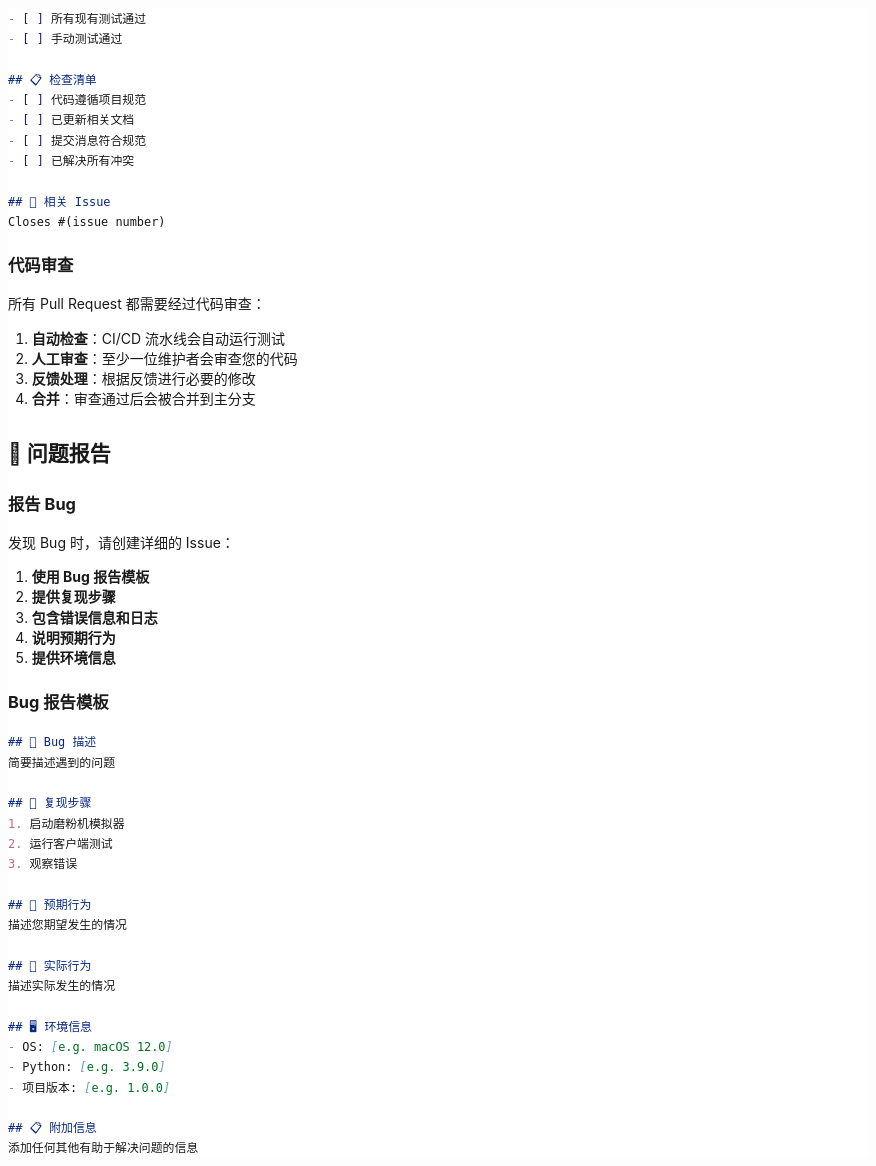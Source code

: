 ```markdown
- [ ] 所有现有测试通过
- [ ] 手动测试通过

## 📋 检查清单
- [ ] 代码遵循项目规范
- [ ] 已更新相关文档
- [ ] 提交消息符合规范
- [ ] 已解决所有冲突

## 🔗 相关 Issue
Closes #(issue number)
```

### 代码审查

所有 Pull Request 都需要经过代码审查：

1. **自动检查**：CI/CD 流水线会自动运行测试
2. **人工审查**：至少一位维护者会审查您的代码
3. **反馈处理**：根据反馈进行必要的修改
4. **合并**：审查通过后会被合并到主分支

## 🐛 问题报告

### 报告 Bug

发现 Bug 时，请创建详细的 Issue：

1. **使用 Bug 报告模板**
2. **提供复现步骤**
3. **包含错误信息和日志**
4. **说明预期行为**
5. **提供环境信息**

### Bug 报告模板

```markdown
## 🐛 Bug 描述
简要描述遇到的问题

## 🔄 复现步骤
1. 启动磨粉机模拟器
2. 运行客户端测试
3. 观察错误

## 💭 预期行为
描述您期望发生的情况

## 📸 实际行为
描述实际发生的情况

## 🖥️ 环境信息
- OS: [e.g. macOS 12.0]
- Python: [e.g. 3.9.0]
- 项目版本: [e.g. 1.0.0]

## 📋 附加信息
添加任何其他有助于解决问题的信息
```
